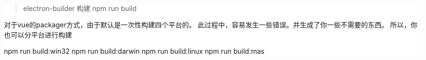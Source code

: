 > electron-builder
构建 npm run build

对于vue的packager方式，由于默认是一次性构建四个平台的。
此过程中，容易发生一些错误。并生成了你一些不需要的东西。
所以，你也可以分平台进行构建

npm run build:win32
npm run build:darwin
npm run build:linux
npm run build:mas






